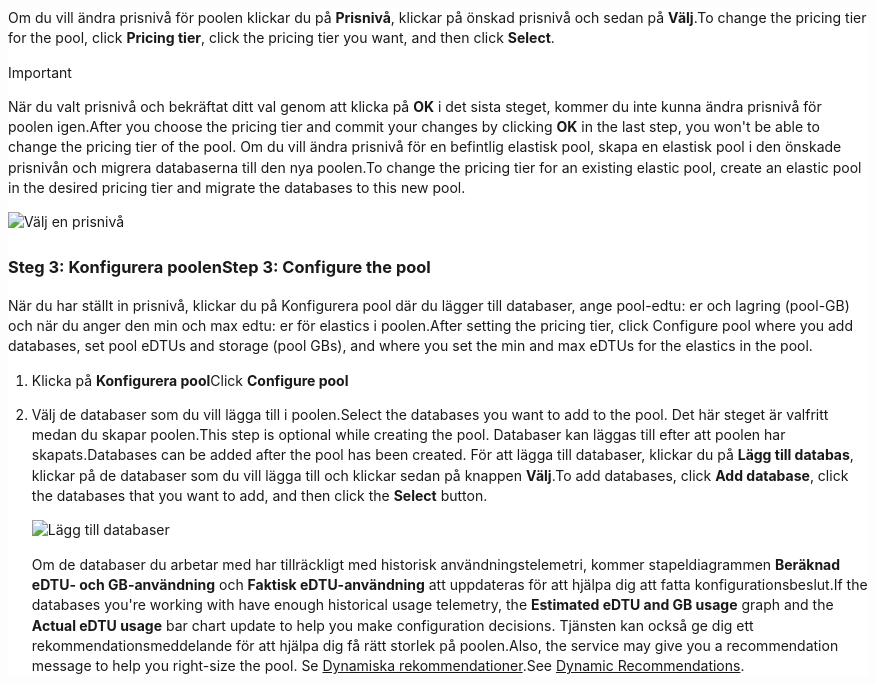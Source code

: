 <span data-ttu-id="52e8c-135">Om du vill ändra prisnivå för poolen klickar du på **Prisnivå**, klickar på önskad prisnivå och sedan på **Välj**.</span><span class="sxs-lookup"><span data-stu-id="52e8c-135">To change the pricing tier for the pool, click **Pricing tier**, click the pricing tier you want, and then click **Select**.</span></span>

> [!IMPORTANT]
> <span data-ttu-id="52e8c-136">När du valt prisnivå och bekräftat ditt val genom att klicka på **OK** i det sista steget, kommer du inte kunna ändra prisnivå för poolen igen.</span><span class="sxs-lookup"><span data-stu-id="52e8c-136">After you choose the pricing tier and commit your changes by clicking **OK** in the last step, you won't be able to change the pricing tier of the pool.</span></span> <span data-ttu-id="52e8c-137">Om du vill ändra prisnivå för en befintlig elastisk pool, skapa en elastisk pool i den önskade prisnivån och migrera databaserna till den nya poolen.</span><span class="sxs-lookup"><span data-stu-id="52e8c-137">To change the pricing tier for an existing elastic pool, create an elastic pool in the desired pricing tier and migrate the databases to this new pool.</span></span>
>

![Välj en prisnivå](./media/sql-database-elastic-pool-create-portal/pricing-tier.png)

### <a name="step-3-configure-the-pool"></a><span data-ttu-id="52e8c-139">Steg 3: Konfigurera poolen</span><span class="sxs-lookup"><span data-stu-id="52e8c-139">Step 3: Configure the pool</span></span>

<span data-ttu-id="52e8c-140">När du har ställt in prisnivå, klickar du på Konfigurera pool där du lägger till databaser, ange pool-edtu: er och lagring (pool-GB) och när du anger den min och max edtu: er för elastics i poolen.</span><span class="sxs-lookup"><span data-stu-id="52e8c-140">After setting the pricing tier, click Configure pool where you add databases, set pool eDTUs and storage (pool GBs), and where you set the min and max eDTUs for the elastics in the pool.</span></span>

1. <span data-ttu-id="52e8c-141">Klicka på **Konfigurera pool**</span><span class="sxs-lookup"><span data-stu-id="52e8c-141">Click **Configure pool**</span></span>
2. <span data-ttu-id="52e8c-142">Välj de databaser som du vill lägga till i poolen.</span><span class="sxs-lookup"><span data-stu-id="52e8c-142">Select the databases you want to add to the pool.</span></span> <span data-ttu-id="52e8c-143">Det här steget är valfritt medan du skapar poolen.</span><span class="sxs-lookup"><span data-stu-id="52e8c-143">This step is optional while creating the pool.</span></span> <span data-ttu-id="52e8c-144">Databaser kan läggas till efter att poolen har skapats.</span><span class="sxs-lookup"><span data-stu-id="52e8c-144">Databases can be added after the pool has been created.</span></span>
    <span data-ttu-id="52e8c-145">För att lägga till databaser, klickar du på **Lägg till databas**, klickar på de databaser som du vill lägga till och klickar sedan på knappen **Välj**.</span><span class="sxs-lookup"><span data-stu-id="52e8c-145">To add databases, click **Add database**, click the databases that you want to add, and then click the **Select** button.</span></span>

    ![Lägg till databaser](./media/sql-database-elastic-pool-create-portal/add-databases.png)

    <span data-ttu-id="52e8c-147">Om de databaser du arbetar med har tillräckligt med historisk användningstelemetri, kommer stapeldiagrammen **Beräknad eDTU- och GB-användning** och **Faktisk eDTU-användning** att uppdateras för att hjälpa dig att fatta konfigurationsbeslut.</span><span class="sxs-lookup"><span data-stu-id="52e8c-147">If the databases you're working with have enough historical usage telemetry, the **Estimated eDTU and GB usage** graph and the **Actual eDTU usage** bar chart update to help you make configuration decisions.</span></span> <span data-ttu-id="52e8c-148">Tjänsten kan också ge dig ett rekommendationsmeddelande för att hjälpa dig få rätt storlek på poolen.</span><span class="sxs-lookup"><span data-stu-id="52e8c-148">Also, the service may give you a recommendation message to help you right-size the pool.</span></span> <span data-ttu-id="52e8c-149">Se [Dynamiska rekommendationer](#understand-elastic-pool-recommendations).</span><span class="sxs-lookup"><span data-stu-id="52e8c-149">See [Dynamic Recommendations](#understand-elastic-pool-recommendations).</span></span>


[1]: ./media/sql-database-elastic-pool-manage-portal/configure-pool.png
[2]: ./media/sql-database-elastic-pool-manage-portal/basic.png
[3]: ./media/sql-database-elastic-pool-manage-portal/basic-2.png
[4]: ./media/sql-database-elastic-pool-manage-portal/basic-3.png
[5]: ./media/sql-database-elastic-pool-manage-portal/elastic-jobs.png
[6]: ./media/sql-database-elastic-pool-manage-portal/edit-metric.png
[7]: ./media/sql-database-elastic-pool-manage-portal/select-dbs.png
[8]: ./media/sql-database-elastic-pool-manage-portal/db-utilization.png
[9]: ./media/sql-database-elastic-pool-manage-portal/metric.png